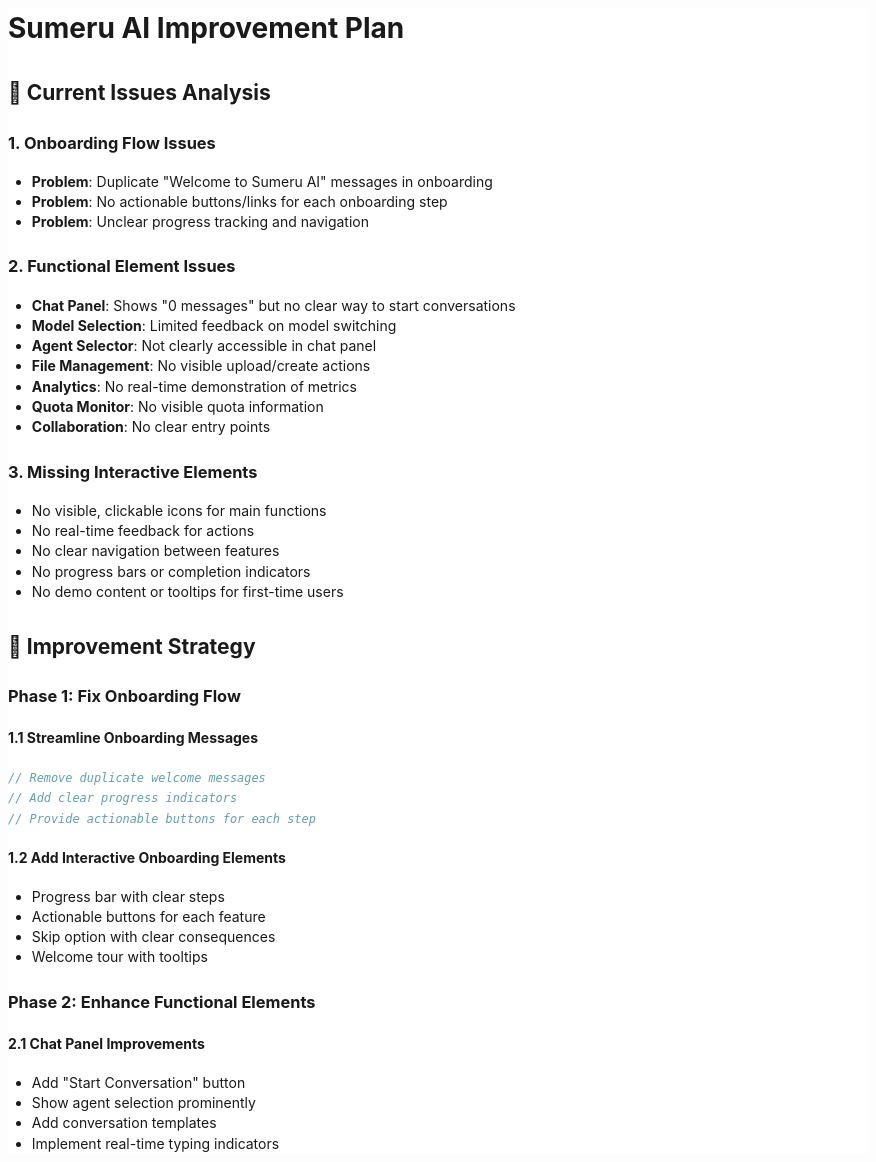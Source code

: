 # Sumeru AI Improvement Plan

## 🎯 Current Issues Analysis

### 1. **Onboarding Flow Issues**
- **Problem**: Duplicate "Welcome to Sumeru AI" messages in onboarding
- **Problem**: No actionable buttons/links for each onboarding step
- **Problem**: Unclear progress tracking and navigation

### 2. **Functional Element Issues**
- **Chat Panel**: Shows "0 messages" but no clear way to start conversations
- **Model Selection**: Limited feedback on model switching
- **Agent Selector**: Not clearly accessible in chat panel
- **File Management**: No visible upload/create actions
- **Analytics**: No real-time demonstration of metrics
- **Quota Monitor**: No visible quota information
- **Collaboration**: No clear entry points

### 3. **Missing Interactive Elements**
- No visible, clickable icons for main functions
- No real-time feedback for actions
- No clear navigation between features
- No progress bars or completion indicators
- No demo content or tooltips for first-time users

## 🚀 Improvement Strategy

### Phase 1: Fix Onboarding Flow

#### 1.1 Streamline Onboarding Messages
```typescript
// Remove duplicate welcome messages
// Add clear progress indicators
// Provide actionable buttons for each step
```

#### 1.2 Add Interactive Onboarding Elements
- Progress bar with clear steps
- Actionable buttons for each feature
- Skip option with clear consequences
- Welcome tour with tooltips

### Phase 2: Enhance Functional Elements

#### 2.1 Chat Panel Improvements
- Add "Start Conversation" button
- Show agent selection prominently
- Add conversation templates
- Implement real-time typing indicators
